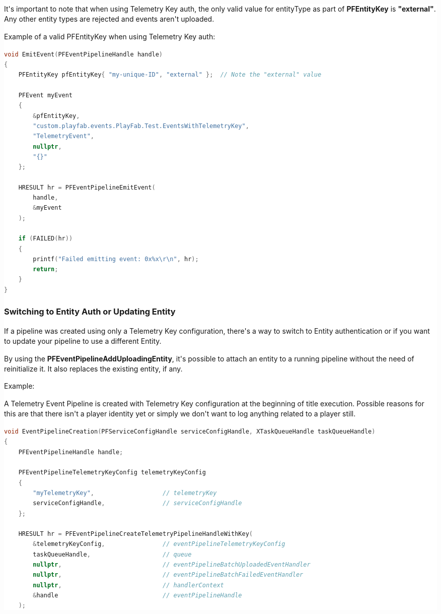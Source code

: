 It's important to note that when using Telemetry Key auth, the only valid value for entityType as part of **PFEntityKey** is **"external"**. Any other entity types are rejected and events aren't uploaded.

Example of a valid PFEntityKey when using Telemetry Key auth:

```cpp
void EmitEvent(PFEventPipelineHandle handle)
{
    PFEntityKey pfEntityKey{ "my-unique-ID", "external" };  // Note the "external" value

    PFEvent myEvent
    {
        &pfEntityKey,
        "custom.playfab.events.PlayFab.Test.EventsWithTelemetryKey",
        "TelemetryEvent",
        nullptr,
        "{}"
    };

    HRESULT hr = PFEventPipelineEmitEvent(
        handle,
        &myEvent
    );

    if (FAILED(hr))
    {
        printf("Failed emitting event: 0x%x\r\n", hr);
        return;
    }
}
```

### **Switching to Entity Auth or Updating Entity**

If a pipeline was created using only a Telemetry Key configuration, there's a way to switch to Entity authentication or if you want to update your pipeline to use a different Entity.

By using the **PFEventPipelineAddUploadingEntity**, it's possible to attach an entity to a running pipeline without the need of reinitialize it. It also replaces the existing entity, if any.

Example:

A Telemetry Event Pipeline is created with Telemetry Key configuration at the beginning of title execution. Possible reasons for this are that there isn't a player identity yet or simply we don't want to log anything related to a player still.

```cpp
void EventPipelineCreation(PFServiceConfigHandle serviceConfigHandle, XTaskQueueHandle taskQueueHandle)
{
    PFEventPipelineHandle handle;

    PFEventPipelineTelemetryKeyConfig telemetryKeyConfig
    {
        "myTelemetryKey",                   // telemetryKey
        serviceConfigHandle,                // serviceConfigHandle
    };

    HRESULT hr = PFEventPipelineCreateTelemetryPipelineHandleWithKey(
        &telemetryKeyConfig,                // eventPipelineTelemetryKeyConfig
        taskQueueHandle,                    // queue
        nullptr,                            // eventPipelineBatchUploadedEventHandler
        nullptr,                            // eventPipelineBatchFailedEventHandler
        nullptr,                            // handlerContext
        &handle                             // eventPipelineHandle
    );
```